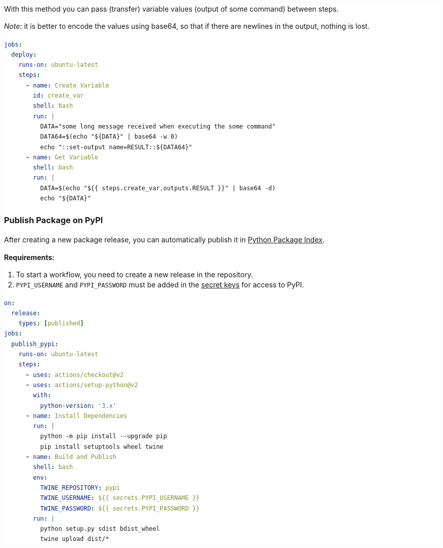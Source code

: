 With this method you can pass (transfer) variable values (output of some command) between steps.

_Note:_ it is better to encode the values using base64, so that if there are newlines in the output, nothing is lost.

```yaml
jobs:
  deploy:
    runs-on: ubuntu-latest
    steps:
      - name: Create Variable
        id: create_var
        shell: bash
        run: |
          DATA="some long message received when executing the some command"
          DATA64=$(echo "${DATA}" | base64 -w 0)
          echo "::set-output name=RESULT::${DATA64}"
      - name: Get Variable
        shell: bash
        run: |
          DATA=$(echo "${{ steps.create_var.outputs.RESULT }}" | base64 -d)
          echo "${DATA}"
```

### Publish Package on PyPI

After creating a new package release, you can automatically publish it in [Python Package Index](https://pypi.org/).

**Requirements:**
1. To start a workflow, you need to create a new release in the repository.
2. `PYPI_USERNAME` and `PYPI_PASSWORD` must be added in the [secret keys](#secrets) for access to PyPI.

```yaml
on:
  release:
    types: [published]
jobs:
  publish_pypi:
    runs-on: ubuntu-latest
    steps:
      - uses: actions/checkout@v2
      - uses: actions/setup-python@v2
        with:
          python-version: '3.x'
      - name: Install Dependencies
        run: |
          python -m pip install --upgrade pip
          pip install setuptools wheel twine
      - name: Build and Publish
        shell: bash
        env:
          TWINE_REPOSITORY: pypi
          TWINE_USERNAME: ${{ secrets.PYPI_USERNAME }}
          TWINE_PASSWORD: ${{ secrets.PYPI_PASSWORD }}
        run: |
          python setup.py sdist bdist_wheel
          twine upload dist/*
```
